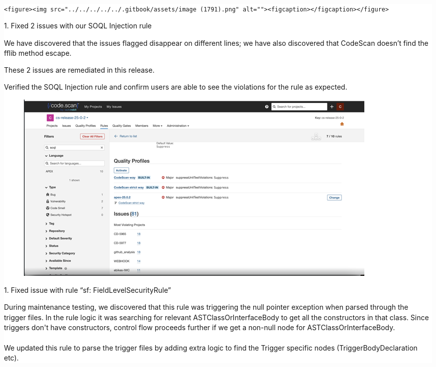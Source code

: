 
    <figure><img src="../../../../../.gitbook/assets/image (1791).png" alt=""><figcaption></figcaption></figure>

1\.     Fixed 2 issues with our SOQL Injection rule

We have discovered that the issues flagged disappear on different lines; we have also discovered that CodeScan doesn’t find the fflib method escape.

These 2 issues are remediated in this release.

Verified the SOQL Injection rule and confirm users are able to see the violations for the rule as expected.

<figure><img src="../../../../../.gitbook/assets/image (1792).png" alt=""><figcaption></figcaption></figure>

1\.     Fixed issue with rule “sf: FieldLevelSecurityRule”

&#x20;

During maintenance testing, we discovered that this rule was triggering the null pointer exception when parsed through the trigger files. In the rule logic it was searching for relevant ASTClassOrInterfaceBody to get all the constructors in that class. Since triggers don't have constructors, control flow proceeds further if we get a non-null node for ASTClassOrInterfaceBody.\
\
We updated this rule to parse the trigger files by adding extra logic to find the Trigger specific nodes (TriggerBodyDeclaration etc).
